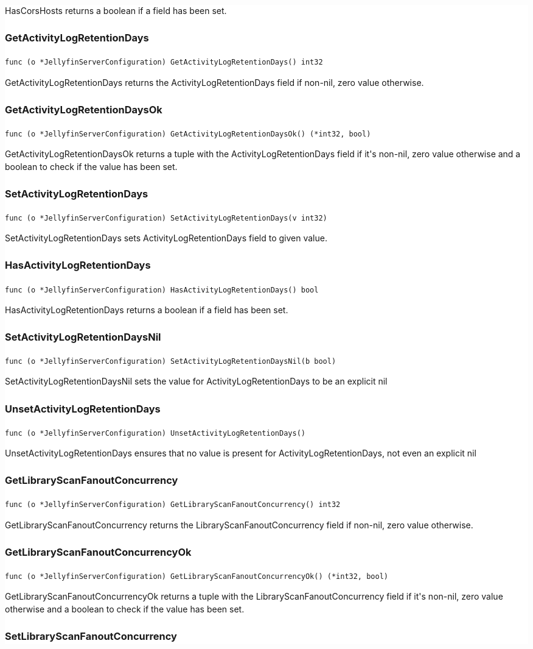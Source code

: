 HasCorsHosts returns a boolean if a field has been set.

### GetActivityLogRetentionDays

`func (o *JellyfinServerConfiguration) GetActivityLogRetentionDays() int32`

GetActivityLogRetentionDays returns the ActivityLogRetentionDays field if non-nil, zero value otherwise.

### GetActivityLogRetentionDaysOk

`func (o *JellyfinServerConfiguration) GetActivityLogRetentionDaysOk() (*int32, bool)`

GetActivityLogRetentionDaysOk returns a tuple with the ActivityLogRetentionDays field if it's non-nil, zero value otherwise
and a boolean to check if the value has been set.

### SetActivityLogRetentionDays

`func (o *JellyfinServerConfiguration) SetActivityLogRetentionDays(v int32)`

SetActivityLogRetentionDays sets ActivityLogRetentionDays field to given value.

### HasActivityLogRetentionDays

`func (o *JellyfinServerConfiguration) HasActivityLogRetentionDays() bool`

HasActivityLogRetentionDays returns a boolean if a field has been set.

### SetActivityLogRetentionDaysNil

`func (o *JellyfinServerConfiguration) SetActivityLogRetentionDaysNil(b bool)`

 SetActivityLogRetentionDaysNil sets the value for ActivityLogRetentionDays to be an explicit nil

### UnsetActivityLogRetentionDays
`func (o *JellyfinServerConfiguration) UnsetActivityLogRetentionDays()`

UnsetActivityLogRetentionDays ensures that no value is present for ActivityLogRetentionDays, not even an explicit nil
### GetLibraryScanFanoutConcurrency

`func (o *JellyfinServerConfiguration) GetLibraryScanFanoutConcurrency() int32`

GetLibraryScanFanoutConcurrency returns the LibraryScanFanoutConcurrency field if non-nil, zero value otherwise.

### GetLibraryScanFanoutConcurrencyOk

`func (o *JellyfinServerConfiguration) GetLibraryScanFanoutConcurrencyOk() (*int32, bool)`

GetLibraryScanFanoutConcurrencyOk returns a tuple with the LibraryScanFanoutConcurrency field if it's non-nil, zero value otherwise
and a boolean to check if the value has been set.

### SetLibraryScanFanoutConcurrency
